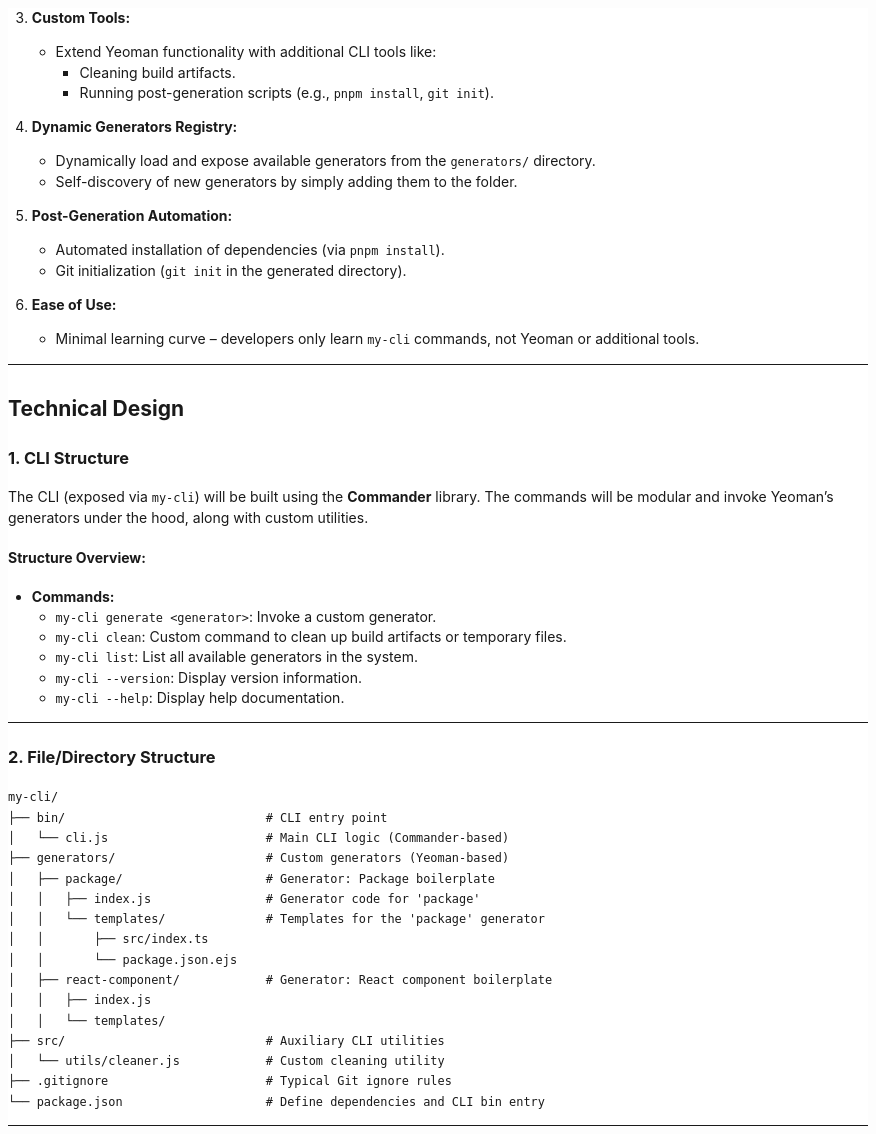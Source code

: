 3. **Custom Tools:**
    - Extend Yeoman functionality with additional CLI tools like:
        - Cleaning build artifacts.
        - Running post-generation scripts (e.g., `pnpm install`, `git init`).

4. **Dynamic Generators Registry:**
    - Dynamically load and expose available generators from the `generators/` directory.
    - Self-discovery of new generators by simply adding them to the folder.

5. **Post-Generation Automation:**
    - Automated installation of dependencies (via `pnpm install`).
    - Git initialization (`git init` in the generated directory).

6. **Ease of Use:**
    - Minimal learning curve – developers only learn `my-cli` commands, not Yeoman or additional tools.

---

## **Technical Design**

### **1. CLI Structure**

The CLI (exposed via `my-cli`) will be built using the **Commander** library. The commands will be modular and invoke
Yeoman’s generators under the hood, along with custom utilities.

#### **Structure Overview**:

- **Commands:**
    - `my-cli generate <generator>`: Invoke a custom generator.
    - `my-cli clean`: Custom command to clean up build artifacts or temporary files.
    - `my-cli list`: List all available generators in the system.
    - `my-cli --version`: Display version information.
    - `my-cli --help`: Display help documentation.

---

### **2. File/Directory Structure**

```plaintext
my-cli/
├── bin/                            # CLI entry point 
│   └── cli.js                      # Main CLI logic (Commander-based)
├── generators/                     # Custom generators (Yeoman-based)
│   ├── package/                    # Generator: Package boilerplate
│   │   ├── index.js                # Generator code for 'package'
│   │   └── templates/              # Templates for the 'package' generator
│   │       ├── src/index.ts
│   │       └── package.json.ejs
│   ├── react-component/            # Generator: React component boilerplate
│   │   ├── index.js
│   │   └── templates/
├── src/                            # Auxiliary CLI utilities
│   └── utils/cleaner.js            # Custom cleaning utility
├── .gitignore                      # Typical Git ignore rules
└── package.json                    # Define dependencies and CLI bin entry
```

---